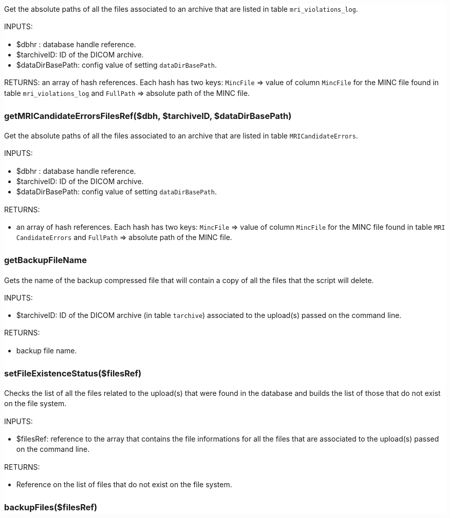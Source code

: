 Get the absolute paths of all the files associated to an archive that are listed in 
table `mri_violations_log`.

INPUTS:
  - $dbhr  : database handle reference.
  - $tarchiveID: ID of the DICOM archive.
  - $dataDirBasePath: config value of setting `dataDirBasePath`.

RETURNS: 
 an array of hash references. Each hash has two keys: `MincFile` => value of column
 `MincFile` for the MINC file found in table `mri_violations_log` and `FullPath` => absolute
 path of the MINC file.

### getMRICandidateErrorsFilesRef($dbh, $tarchiveID, $dataDirBasePath)

Get the absolute paths of all the files associated to an archive that are listed in 
table `MRICandidateErrors`.

INPUTS:
  - $dbhr  : database handle reference.
  - $tarchiveID: ID of the DICOM archive.
  - $dataDirBasePath: config value of setting `dataDirBasePath`.

RETURNS: 
 - an array of hash references. Each hash has two keys: `MincFile` => value of column
 `MincFile` for the MINC file found in table `MRICandidateErrors` and `FullPath` => absolute
 path of the MINC file.

### getBackupFileName

Gets the name of the backup compressed file that will contain a copy of all the files
that the script will delete.

INPUTS:
  - $tarchiveID: ID of the DICOM archive (in table `tarchive`) associated to the upload(s) passed on the command line.

RETURNS: 
  - backup file name.

### setFileExistenceStatus($filesRef)

Checks the list of all the files related to the upload(s) that were found in the database and 
builds the list of those that do not exist on the file system. 

INPUTS:
  - $filesRef: reference to the array that contains the file informations for all the files
  that are associated to the upload(s) passed on the command line.

RETURNS:
  - Reference on the list of files that do not exist on the file system.

### backupFiles($filesRef)
